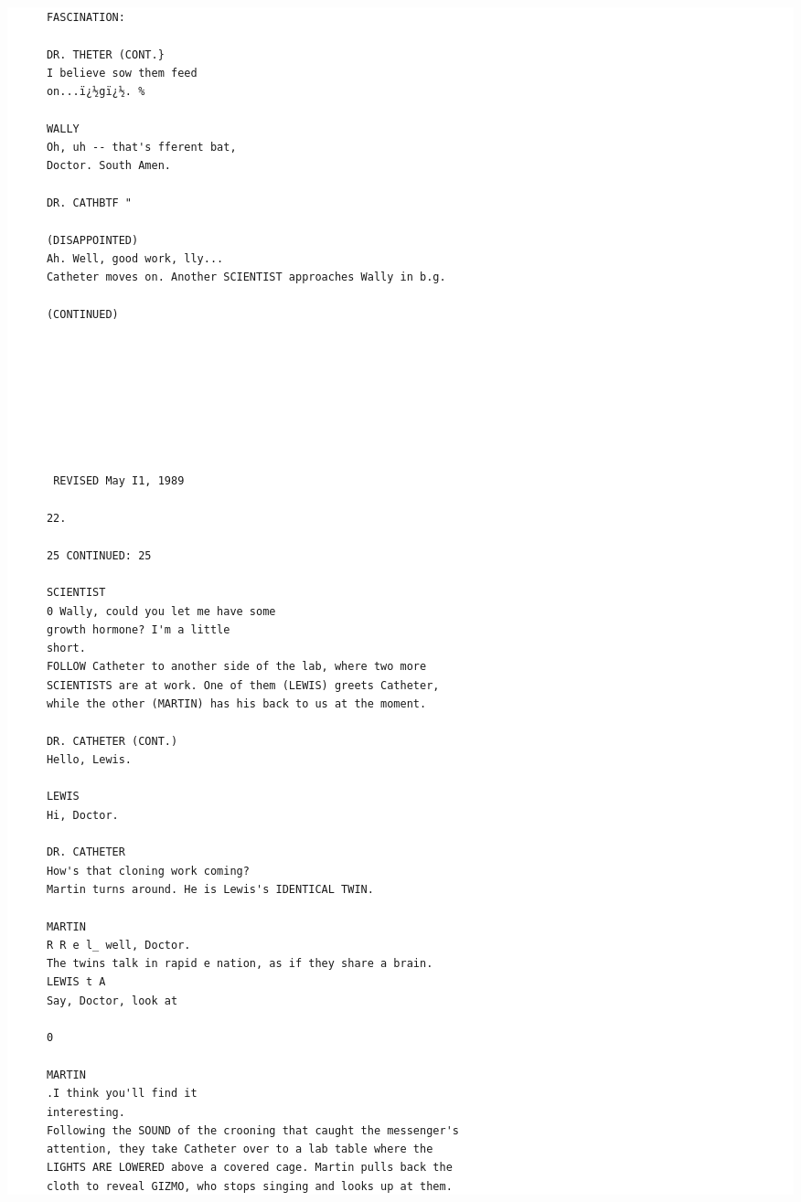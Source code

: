           FASCINATION:

          DR. THETER (CONT.}
          I believe sow them feed
          on...ï¿½gï¿½. %

          WALLY
          Oh, uh -- that's fferent bat,
          Doctor. South Amen.

          DR. CATHBTF "

          (DISAPPOINTED)
          Ah. Well, good work, lly...
          Catheter moves on. Another SCIENTIST approaches Wally in b.g.

          (CONTINUED)

          

          

          

          
           REVISED May I1, 1989

          22.

          25 CONTINUED: 25

          SCIENTIST
          0 Wally, could you let me have some
          growth hormone? I'm a little
          short.
          FOLLOW Catheter to another side of the lab, where two more
          SCIENTISTS are at work. One of them (LEWIS) greets Catheter,
          while the other (MARTIN) has his back to us at the moment.

          DR. CATHETER (CONT.)
          Hello, Lewis.

          LEWIS
          Hi, Doctor.

          DR. CATHETER
          How's that cloning work coming?
          Martin turns around. He is Lewis's IDENTICAL TWIN.

          MARTIN
          R R e l_ well, Doctor.
          The twins talk in rapid e nation, as if they share a brain.
          LEWIS t A
          Say, Doctor, look at

          0

          MARTIN
          .I think you'll find it
          interesting.
          Following the SOUND of the crooning that caught the messenger's
          attention, they take Catheter over to a lab table where the
          LIGHTS ARE LOWERED above a covered cage. Martin pulls back the
          cloth to reveal GIZMO, who stops singing and looks up at them.
